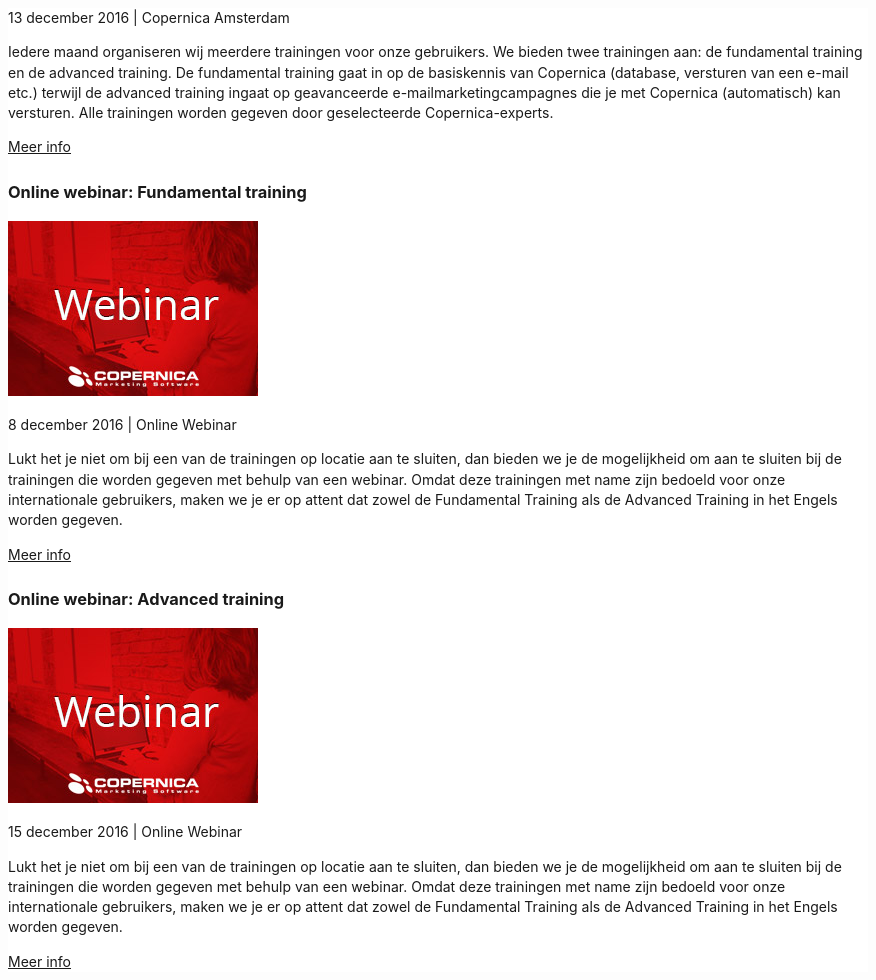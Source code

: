 13 december 2016 | Copernica Amsterdam

Iedere maand organiseren wij meerdere trainingen voor onze gebruikers.
We bieden twee trainingen aan: de fundamental training en de advanced
training. De fundamental training gaat in op de basiskennis van
Copernica (database, versturen van een e-mail etc.) terwijl de advanced
training ingaat op geavanceerde e-mailmarketingcampagnes die je met
Copernica (automatisch) kan versturen. Alle trainingen worden gegeven
door geselecteerde Copernica-experts.

[Meer info](./copernica-training.md)

### Online webinar: Fundamental training

![](../images/copernica-webinar-img.jpg)

8 december 2016 | Online Webinar

Lukt het je niet om bij een van de trainingen op locatie aan te sluiten,
dan bieden we je de mogelijkheid om aan te sluiten bij de trainingen die
worden gegeven met behulp van een webinar. Omdat deze trainingen met
name zijn bedoeld voor onze internationale gebruikers, maken we je er op
attent dat zowel de Fundamental Training als de Advanced Training in het
Engels worden gegeven.

[Meer info](./copernica-training.md)

### Online webinar: Advanced training

![](../images/copernica-webinar-img.jpg)

15 december 2016 | Online Webinar

Lukt het je niet om bij een van de trainingen op locatie aan te sluiten,
dan bieden we je de mogelijkheid om aan te sluiten bij de trainingen die
worden gegeven met behulp van een webinar. Omdat deze trainingen met
name zijn bedoeld voor onze internationale gebruikers, maken we je er op
attent dat zowel de Fundamental Training als de Advanced Training in het
Engels worden gegeven.

[Meer info](./copernica-training.md)
